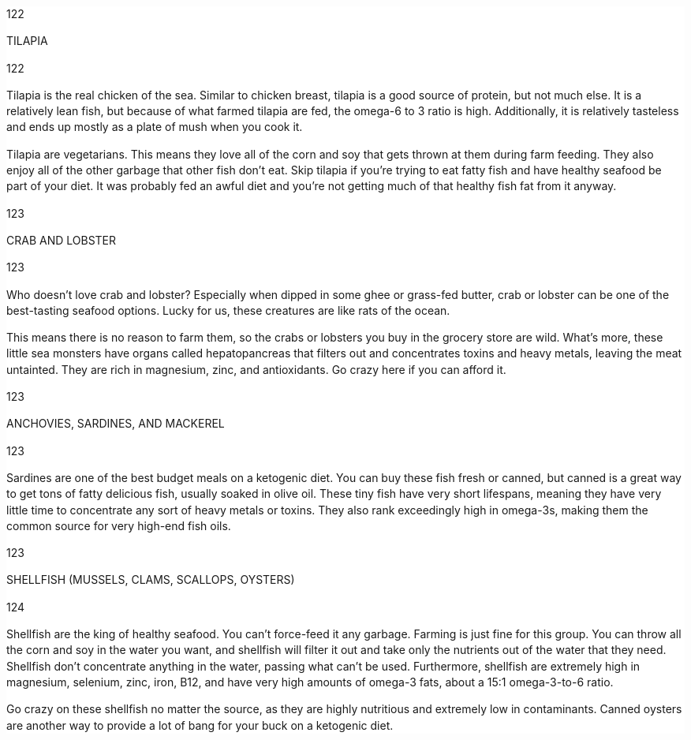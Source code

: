 122

TILAPIA

122

Tilapia is the real chicken of the sea. Similar to chicken breast, tilapia is a good source of protein, but not much else. It is a relatively lean fish, but because of what farmed tilapia are fed, the omega-6 to 3 ratio is high. Additionally, it is relatively tasteless and ends up mostly as a plate of mush when you cook it.

Tilapia are vegetarians. This means they love all of the corn and soy that gets thrown at them during farm feeding. They also enjoy all of the other garbage that other fish don’t eat. Skip tilapia if you’re trying to eat fatty fish and have healthy seafood be part of your diet. It was probably fed an awful diet and you’re not getting much of that healthy fish fat from it anyway.

123

CRAB AND LOBSTER

123

Who doesn’t love crab and lobster? Especially when dipped in some ghee or grass-fed butter, crab or lobster can be one of the best-tasting seafood options. Lucky for us, these creatures are like rats of the ocean.

This means there is no reason to farm them, so the crabs or lobsters you buy in the grocery store are wild. What’s more, these little sea monsters have organs called hepatopancreas that filters out and concentrates toxins and heavy metals, leaving the meat untainted. They are rich in magnesium, zinc, and antioxidants. Go crazy here if you can afford it.

123

ANCHOVIES, SARDINES, AND MACKEREL

123

Sardines are one of the best budget meals on a ketogenic diet. You can buy these fish fresh or canned, but canned is a great way to get tons of fatty delicious fish, usually soaked in olive oil. These tiny fish have very short lifespans, meaning they have very little time to concentrate any sort of heavy metals or toxins. They also rank exceedingly high in omega-3s, making them the common source for very high-end fish oils.

123

SHELLFISH (MUSSELS, CLAMS, SCALLOPS, OYSTERS)

124

Shellfish are the king of healthy seafood. You can’t force-feed it any garbage. Farming is just fine for this group. You can throw all the corn and soy in the water you want, and shellfish will filter it out and take only the nutrients out of the water that they need. Shellfish don’t concentrate anything in the water, passing what can’t be used. Furthermore, shellfish are extremely high in magnesium, selenium, zinc, iron, B12, and have very high amounts of omega-3 fats, about a 15:1 omega-3-to-6 ratio.

Go crazy on these shellfish no matter the source, as they are highly nutritious and extremely low in contaminants. Canned oysters are another way to provide a lot of bang for your buck on a ketogenic diet.
